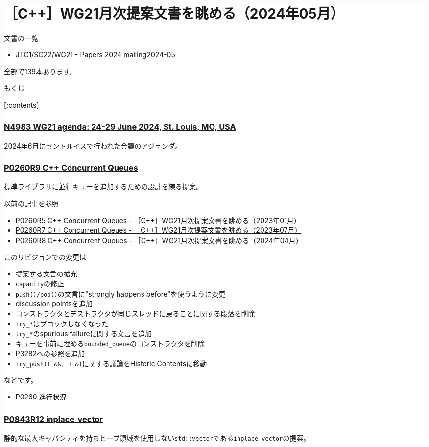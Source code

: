 # ［C++］WG21月次提案文書を眺める（2024年05月）

文書の一覧

- [JTC1/SC22/WG21 - Papers 2024 mailing2024-05](https://www.open-std.org/jtc1/sc22/wg21/docs/papers/2024/#mailing2024-05)

全部で139本あります。

もくじ

[:contents]

### [N4983 WG21 agenda: 24-29 June 2024, St. Louis, MO, USA](https://www.open-std.org/jtc1/sc22/wg21/docs/papers/2024/n4983.html)

2024年6月にセントルイスで行われた会議のアジェンダ。

### [P0260R9 C++ Concurrent Queues](https://www.open-std.org/jtc1/sc22/wg21/docs/papers/2024/p0260r9.html)

標準ライブラリに並行キューを追加するための設計を練る提案。

以前の記事を参照

- [P0260R5 C++ Concurrent Queues - ［C++］WG21月次提案文書を眺める（2023年01月）](https://onihusube.hatenablog.com/entry/2023/02/12/210302#P0260R5-C-Concurrent-Queues)
- [P0260R7 C++ Concurrent Queues - ［C++］WG21月次提案文書を眺める（2023年07月）](https://onihusube.hatenablog.com/entry/2023/02/12/210302#P0260R5-C-Concurrent-Queues)
- [P0260R8 C++ Concurrent Queues - ［C++］WG21月次提案文書を眺める（2024年04月）](https://onihusube.hatenablog.com/entry/2024/08/31/233056#P0260R8-C-Concurrent-Queues)

このリビジョンでの変更は

- 提案する文言の拡充
- `capacity`の修正
- `push()/pop()`の文言に"strongly happens before"を使うように変更
- discussion pointsを追加
- コンストラクタとデストラクタが同じスレッドに戻ることに関する段落を削除
- `try_*`はブロックしなくなった
- `try_*`のspurious failureに関する文言を追加
- キューを事前に埋める`bounded_queue`のコンストラクタを削除
- P3282への参照を追加
- `try_push(T &&, T &)`に関する議論をHistoric Contentsに移動

などです。

- [P0260 進行状況](https://github.com/cplusplus/papers/issues/99)

### [P0843R12 inplace_vector](https://www.open-std.org/jtc1/sc22/wg21/docs/papers/2024/p0843r12.html)

静的な最大キャパシティを持ちヒープ領域を使用しない`std::vector`である`inplace_vector`の提案。
